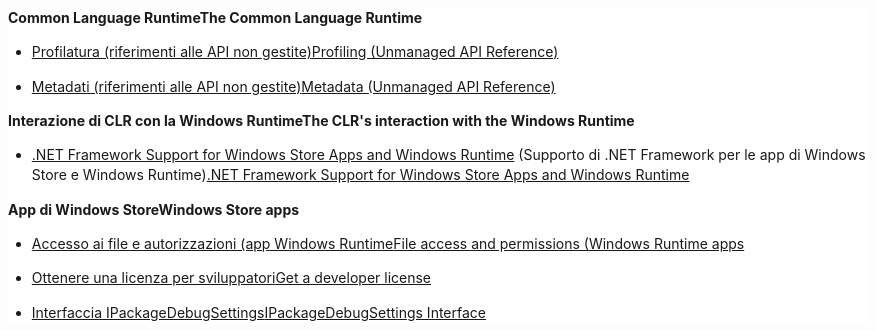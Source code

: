 <span data-ttu-id="8f00e-360">**Common Language Runtime**</span><span class="sxs-lookup"><span data-stu-id="8f00e-360">**The Common Language Runtime**</span></span>

- [<span data-ttu-id="8f00e-361">Profilatura (riferimenti alle API non gestite)</span><span class="sxs-lookup"><span data-stu-id="8f00e-361">Profiling (Unmanaged API Reference)</span></span>](index.md)

- [<span data-ttu-id="8f00e-362">Metadati (riferimenti alle API non gestite)</span><span class="sxs-lookup"><span data-stu-id="8f00e-362">Metadata (Unmanaged API Reference)</span></span>](../metadata/index.md)

<span data-ttu-id="8f00e-363">**Interazione di CLR con la Windows Runtime**</span><span class="sxs-lookup"><span data-stu-id="8f00e-363">**The CLR's interaction with the Windows Runtime**</span></span>

- <span data-ttu-id="8f00e-364">[.NET Framework Support for Windows Store Apps and Windows Runtime](../../../standard/cross-platform/support-for-windows-store-apps-and-windows-runtime.md) (Supporto di .NET Framework per le app di Windows Store e Windows Runtime)</span><span class="sxs-lookup"><span data-stu-id="8f00e-364">[.NET Framework Support for Windows Store Apps and Windows Runtime](../../../standard/cross-platform/support-for-windows-store-apps-and-windows-runtime.md)</span></span>

<span data-ttu-id="8f00e-365">**App di Windows Store**</span><span class="sxs-lookup"><span data-stu-id="8f00e-365">**Windows Store apps**</span></span>

- [<span data-ttu-id="8f00e-366">Accesso ai file e autorizzazioni (app Windows Runtime</span><span class="sxs-lookup"><span data-stu-id="8f00e-366">File access and permissions (Windows Runtime apps</span></span>](https://docs.microsoft.com/previous-versions/windows/apps/hh967755%28v=win.10%29)

- [<span data-ttu-id="8f00e-367">Ottenere una licenza per sviluppatori</span><span class="sxs-lookup"><span data-stu-id="8f00e-367">Get a developer license</span></span>](https://docs.microsoft.com/previous-versions/windows/apps/hh974578%28v=win.10%29)

- [<span data-ttu-id="8f00e-368">Interfaccia IPackageDebugSettings</span><span class="sxs-lookup"><span data-stu-id="8f00e-368">IPackageDebugSettings Interface</span></span>](/windows/desktop/api/shobjidl_core/nn-shobjidl_core-ipackagedebugsettings)
